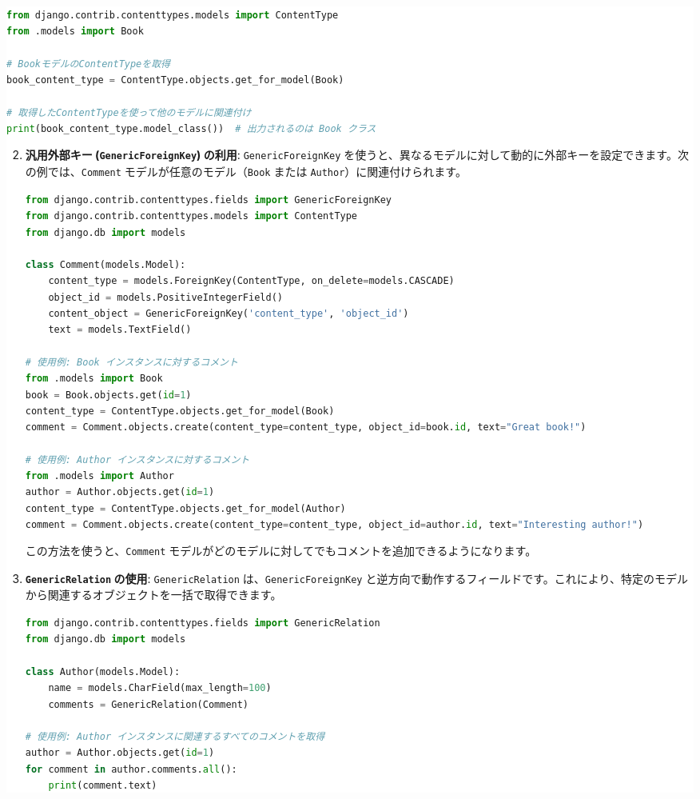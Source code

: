    ```python
   from django.contrib.contenttypes.models import ContentType
   from .models import Book

   # BookモデルのContentTypeを取得
   book_content_type = ContentType.objects.get_for_model(Book)

   # 取得したContentTypeを使って他のモデルに関連付け
   print(book_content_type.model_class())  # 出力されるのは Book クラス
   ```

2. **汎用外部キー (`GenericForeignKey`) の利用**:
   `GenericForeignKey` を使うと、異なるモデルに対して動的に外部キーを設定できます。次の例では、`Comment` モデルが任意のモデル（`Book` または `Author`）に関連付けられます。

   ```python
   from django.contrib.contenttypes.fields import GenericForeignKey
   from django.contrib.contenttypes.models import ContentType
   from django.db import models

   class Comment(models.Model):
       content_type = models.ForeignKey(ContentType, on_delete=models.CASCADE)
       object_id = models.PositiveIntegerField()
       content_object = GenericForeignKey('content_type', 'object_id')
       text = models.TextField()

   # 使用例: Book インスタンスに対するコメント
   from .models import Book
   book = Book.objects.get(id=1)
   content_type = ContentType.objects.get_for_model(Book)
   comment = Comment.objects.create(content_type=content_type, object_id=book.id, text="Great book!")

   # 使用例: Author インスタンスに対するコメント
   from .models import Author
   author = Author.objects.get(id=1)
   content_type = ContentType.objects.get_for_model(Author)
   comment = Comment.objects.create(content_type=content_type, object_id=author.id, text="Interesting author!")
   ```

   この方法を使うと、`Comment` モデルがどのモデルに対してでもコメントを追加できるようになります。

3. **`GenericRelation` の使用**:
   `GenericRelation` は、`GenericForeignKey` と逆方向で動作するフィールドです。これにより、特定のモデルから関連するオブジェクトを一括で取得できます。

   ```python
   from django.contrib.contenttypes.fields import GenericRelation
   from django.db import models

   class Author(models.Model):
       name = models.CharField(max_length=100)
       comments = GenericRelation(Comment)

   # 使用例: Author インスタンスに関連するすべてのコメントを取得
   author = Author.objects.get(id=1)
   for comment in author.comments.all():
       print(comment.text)
   ```
